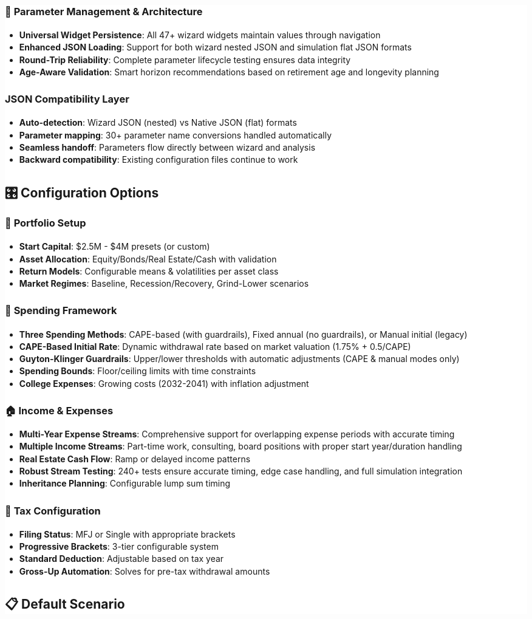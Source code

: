 ### 🔄 **Parameter Management & Architecture**
- **Universal Widget Persistence**: All 47+ wizard widgets maintain values through navigation
- **Enhanced JSON Loading**: Support for both wizard nested JSON and simulation flat JSON formats
- **Round-Trip Reliability**: Complete parameter lifecycle testing ensures data integrity
- **Age-Aware Validation**: Smart horizon recommendations based on retirement age and longevity planning

### JSON Compatibility Layer
- **Auto-detection**: Wizard JSON (nested) vs Native JSON (flat) formats
- **Parameter mapping**: 30+ parameter name conversions handled automatically
- **Seamless handoff**: Parameters flow directly between wizard and analysis
- **Backward compatibility**: Existing configuration files continue to work

## 🎛️ Configuration Options

### 💼 **Portfolio Setup** 
- **Start Capital**: $2.5M - $4M presets (or custom)
- **Asset Allocation**: Equity/Bonds/Real Estate/Cash with validation
- **Return Models**: Configurable means & volatilities per asset class
- **Market Regimes**: Baseline, Recession/Recovery, Grind-Lower scenarios

### 💸 **Spending Framework**
- **Three Spending Methods**: CAPE-based (with guardrails), Fixed annual (no guardrails), or Manual initial (legacy)
- **CAPE-Based Initial Rate**: Dynamic withdrawal rate based on market valuation (1.75% + 0.5/CAPE)
- **Guyton-Klinger Guardrails**: Upper/lower thresholds with automatic adjustments (CAPE & manual modes only)
- **Spending Bounds**: Floor/ceiling limits with time constraints
- **College Expenses**: Growing costs (2032-2041) with inflation adjustment

### 🏠 **Income & Expenses**
- **Multi-Year Expense Streams**: Comprehensive support for overlapping expense periods with accurate timing
- **Multiple Income Streams**: Part-time work, consulting, board positions with proper start year/duration handling
- **Real Estate Cash Flow**: Ramp or delayed income patterns
- **Robust Stream Testing**: 240+ tests ensure accurate timing, edge case handling, and full simulation integration
- **Inheritance Planning**: Configurable lump sum timing

### 🧮 **Tax Configuration**
- **Filing Status**: MFJ or Single with appropriate brackets
- **Progressive Brackets**: 3-tier configurable system
- **Standard Deduction**: Adjustable based on tax year
- **Gross-Up Automation**: Solves for pre-tax withdrawal amounts

## 📋 Default Scenario
